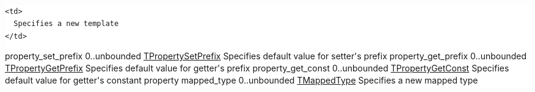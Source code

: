    <td>
      Specifies a new template
    </td>
  </tr>
  <tr>
    <td>
      property_set_prefix
    </td>
    <td>
      0..unbounded
    </td>
    <td>
      <a href="#tpropertysetprefix">TPropertySetPrefix</a>
    </td>
    <td>
      Specifies default value for setter's prefix
    </td>
  </tr>
  <tr>
    <td>
      property_get_prefix
    </td>
    <td>
      0..unbounded
    </td>
    <td>
      <a href="#tpropertygetprefix">TPropertyGetPrefix</a>
    </td>
    <td>
      Specifies default value for getter's prefix
    </td>
  </tr>
  <tr>
    <td>
      property_get_const
    </td>
    <td>
      0..unbounded
    </td>
    <td>
      <a href="#tpropertygetconst">TPropertyGetConst</a>
    </td>
    <td>
      Specifies default value for getter's constant property
    </td>
  </tr>
  <tr>
    <td>
      mapped_type
    </td>
    <td>
      0..unbounded
    </td>
    <td>
      <a href="#tmappedtype">TMappedType</a>
    </td>
    <td>
      Specifies a new mapped type
    </td>
  </tr>
</table>
